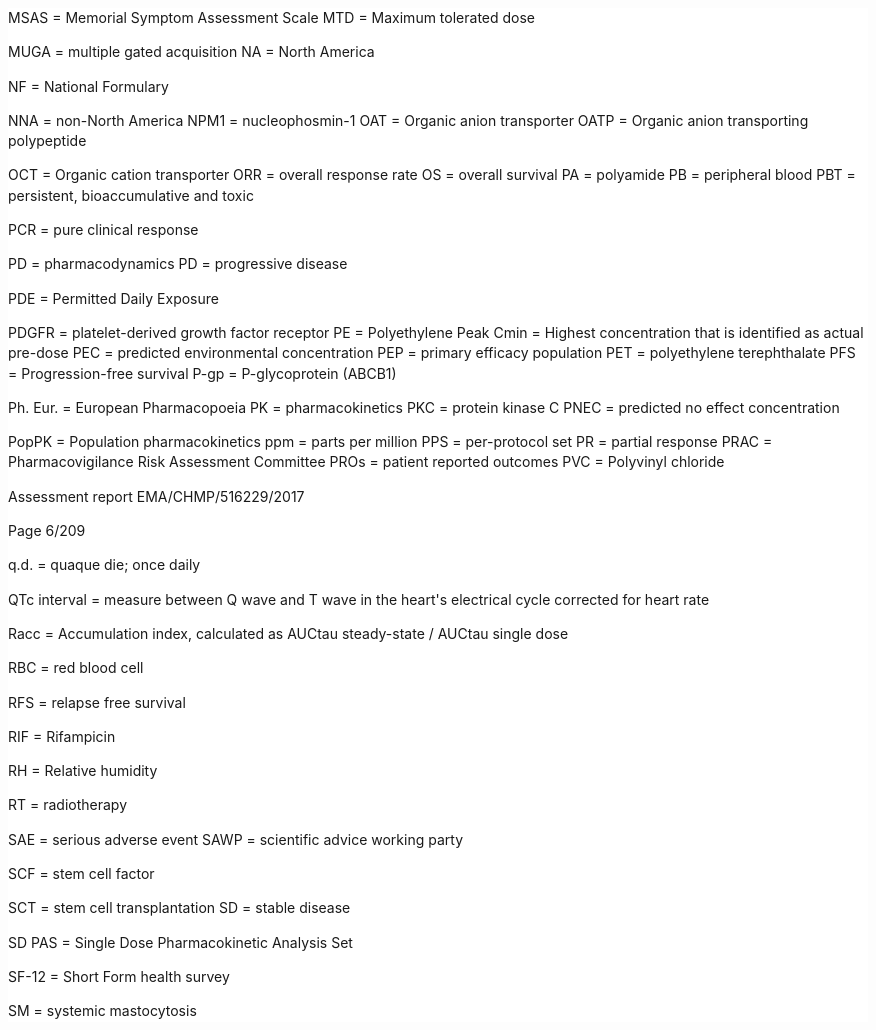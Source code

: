 MSAS = Memorial Symptom Assessment Scale MTD = Maximum tolerated dose

MUGA = multiple gated acquisition NA = North America

NF = National Formulary

NNA = non-North America NPM1 = nucleophosmin-1 OAT = Organic anion transporter OATP = Organic anion transporting polypeptide

OCT = Organic cation transporter ORR = overall response rate OS = overall survival PA = polyamide PB = peripheral blood PBT = persistent, bioaccumulative and toxic

PCR = pure clinical response

PD = pharmacodynamics PD = progressive disease

PDE = Permitted Daily Exposure

PDGFR = platelet-derived growth factor receptor PE = Polyethylene Peak Cmin = Highest concentration that is identified as actual pre-dose PEC = predicted environmental concentration PEP = primary efficacy population PET = polyethylene terephthalate PFS = Progression-free survival P-gp = P-glycoprotein (ABCB1)

Ph. Eur. = European Pharmacopoeia PK = pharmacokinetics PKC = protein kinase C PNEC = predicted no effect concentration

PopPK = Population pharmacokinetics ppm = parts per million PPS = per-protocol set PR = partial response PRAC = Pharmacovigilance Risk Assessment Committee PROs = patient reported outcomes PVC = Polyvinyl chloride

Assessment report EMA/CHMP/516229/2017

Page 6/209

q.d. = quaque die; once daily

QTc interval = measure between Q wave and T wave in the heart's electrical cycle corrected for heart rate

Racc = Accumulation index, calculated as AUCtau steady-state / AUCtau single dose

RBC = red blood cell

RFS = relapse free survival

RIF = Rifampicin

RH = Relative humidity

RT = radiotherapy

SAE = serious adverse event SAWP = scientific advice working party

SCF = stem cell factor

SCT = stem cell transplantation SD = stable disease

SD PAS = Single Dose Pharmacokinetic Analysis Set

SF-12 = Short Form health survey

SM = systemic mastocytosis
